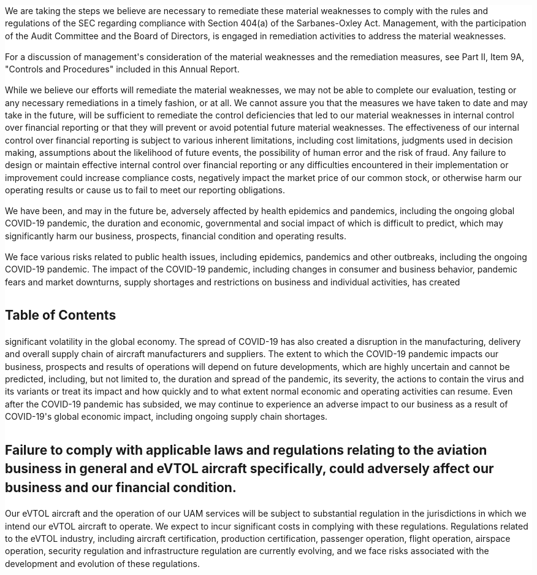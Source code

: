 We are taking the steps we believe are necessary to remediate these material weaknesses to comply with the rules and regulations of the SEC regarding compliance with Section 404(a) of the Sarbanes-Oxley Act. Management, with the participation of the Audit Committee and the Board of Directors, is engaged in remediation activities to address the material weaknesses.

For a discussion of management's consideration of the material weaknesses and the remediation measures, see Part II, Item 9A, "Controls and Procedures" included in this Annual Report.

While we believe our efforts will remediate the material weaknesses, we may not be able to complete our evaluation, testing or any necessary remediations in a timely fashion, or at all. We cannot assure you that the measures we have taken to date and may take in the future, will be sufficient to remediate the control deficiencies that led to our material weaknesses in internal control over financial reporting or that they will prevent or avoid potential future material weaknesses. The effectiveness of our internal control over financial reporting is subject to various inherent limitations, including cost limitations, judgments used in decision making, assumptions about the likelihood of future events, the possibility of human error and the risk of fraud. Any failure to design or maintain effective internal control over financial reporting or any difficulties encountered in their implementation or improvement could increase compliance costs, negatively impact the market price of our common stock, or otherwise harm our operating results or cause us to fail to meet our reporting obligations.

We have been, and may in the future be, adversely affected by health epidemics and pandemics, including the ongoing global COVID-19 pandemic, the duration and economic, governmental and social impact of which is difficult to predict, which may significantly harm our business, prospects, financial condition and operating results.

We face various risks related to public health issues, including epidemics, pandemics and other outbreaks, including the ongoing COVID-19 pandemic. The impact of the COVID-19 pandemic, including changes in consumer and business behavior, pandemic fears and market downturns, supply shortages and restrictions on business and individual activities, has created

## Table of Contents

significant volatility in the global economy. The spread of COVID-19 has also created a disruption in the manufacturing, delivery and overall supply chain of aircraft manufacturers and suppliers. The extent to which the COVID-19 pandemic impacts our business, prospects and results of operations will depend on future developments, which are highly uncertain and cannot be predicted, including, but not limited to, the duration and spread of the pandemic, its severity, the actions to contain the virus and its variants or treat its impact and how quickly and to what extent normal economic and operating activities can resume. Even after the COVID-19 pandemic has subsided, we may continue to experience an adverse impact to our business as a result of COVID-19's global economic impact, including ongoing supply chain shortages.

## Failure to comply with applicable laws and regulations relating to the aviation business in general and eVTOL aircraft specifically, could adversely affect our business and our financial condition.

Our eVTOL aircraft and the operation of our UAM services will be subject to substantial regulation in the jurisdictions in which we intend our eVTOL aircraft to operate. We expect to incur significant costs in complying with these regulations. Regulations related to the eVTOL industry, including aircraft certification, production certification, passenger operation, flight operation, airspace operation, security regulation and infrastructure regulation are currently evolving, and we face risks associated with the development and evolution of these regulations.
